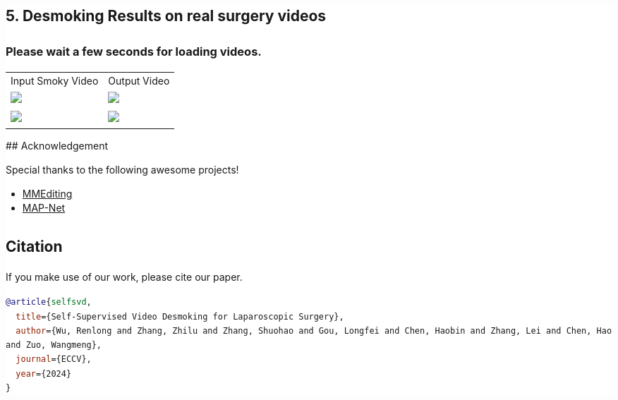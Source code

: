 ## 5. Desmoking Results on real surgery videos

### Please wait a few seconds for loading videos.
<table>
  <tr> 
     <td>
          <center>Input Smoky Video</center>
    </td>
     <td>
          <center>Output Video</center>
    </td>
  </tr>
  <tr>
    <td>
      <img src="./demos/videos/demo1_in.gif">
    </td>
    <td>
      <img src="./demos/videos/demo1_out.gif">
    </td>
  </tr>
  <tr>
    <td>
      <img src="./demos/videos/demo2_in.gif">
    </td>
    <td>
      <img src="./demos/videos/demo2_out.gif">
    </td>
  </tr>
</table>
## Acknowledgement

Special thanks to the following awesome projects!

- [MMEditing](https://github.com/open-mmlab/mmagic)
- [MAP-Net](https://github.com/jiaqixuac/MAP-Net)


## Citation
If you make use of our work, please cite our paper.
```bibtex
@article{selfsvd,
  title={Self-Supervised Video Desmoking for Laparoscopic Surgery},
  author={Wu, Renlong and Zhang, Zhilu and Zhang, Shuohao and Gou, Longfei and Chen, Haobin and Zhang, Lei and Chen, Hao and Zuo, Wangmeng},
  journal={ECCV},
  year={2024}
}
```
